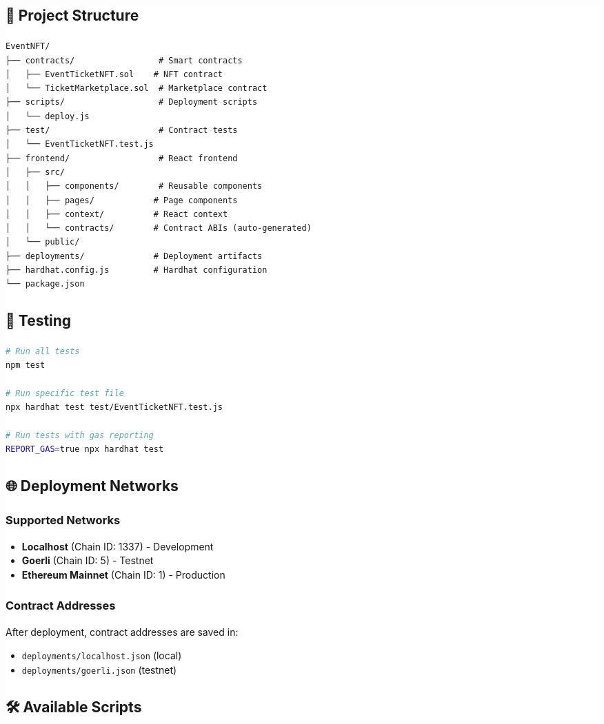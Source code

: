 ## 📁 Project Structure

```
EventNFT/
├── contracts/                 # Smart contracts
│   ├── EventTicketNFT.sol    # NFT contract
│   └── TicketMarketplace.sol  # Marketplace contract
├── scripts/                   # Deployment scripts
│   └── deploy.js
├── test/                      # Contract tests
│   └── EventTicketNFT.test.js
├── frontend/                  # React frontend
│   ├── src/
│   │   ├── components/        # Reusable components
│   │   ├── pages/            # Page components
│   │   ├── context/          # React context
│   │   └── contracts/        # Contract ABIs (auto-generated)
│   └── public/
├── deployments/              # Deployment artifacts
├── hardhat.config.js         # Hardhat configuration
└── package.json
```

## 🧪 Testing

```bash
# Run all tests
npm test

# Run specific test file
npx hardhat test test/EventTicketNFT.test.js

# Run tests with gas reporting
REPORT_GAS=true npx hardhat test
```

## 🌐 Deployment Networks

### Supported Networks
- **Localhost** (Chain ID: 1337) - Development
- **Goerli** (Chain ID: 5) - Testnet
- **Ethereum Mainnet** (Chain ID: 1) - Production

### Contract Addresses
After deployment, contract addresses are saved in:
- `deployments/localhost.json` (local)
- `deployments/goerli.json` (testnet)

## 🛠️ Available Scripts
